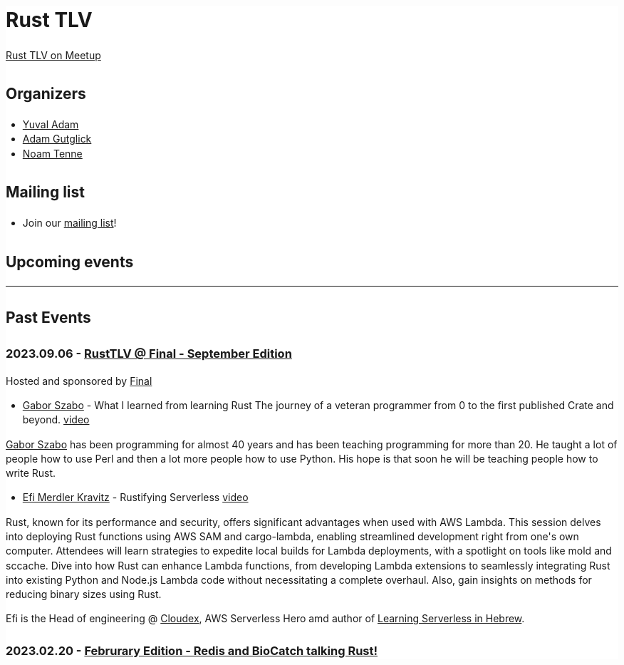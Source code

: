 # Rust TLV

[Rust TLV on Meetup](https://www.meetup.com/rust-tlv/)

## Organizers

* [Yuval Adam](https://www.linkedin.com/in/yuvaladam/)
* [Adam Gutglick](https://www.linkedin.com/in/adam-gutglick-641675222/)
* [Noam Tenne](https://www.linkedin.com/in/noam-tenne/)

## Mailing list

* Join our [mailing list](/mailing-list)!


## Upcoming events

------

## Past Events


### 2023.09.06 - [RustTLV @ Final - September Edition](https://www.meetup.com/rust-tlv/events/295441355/)

Hosted and sponsored by [Final](https://www.final.co.il/)

* [Gabor Szabo](https://www.linkedin.com/in/szabgab/) - What I learned from learning Rust
The journey of a veteran programmer from 0 to the first published Crate and beyond.
[video](https://www.youtube.com/watch?v=HRhAkSdvGx4)

[Gabor Szabo](https://szabgab.com/) has been programming for almost 40 years and has been teaching programming for more than 20. He taught a lot of people how to use Perl and then a lot more people how to use Python. His hope is that soon he will be teaching people how to write Rust.

* [Efi Merdler Kravitz](https://www.linkedin.com/in/efime/) - Rustifying Serverless
[video](https://www.youtube.com/watch?v=Luk-nXPaC88)

Rust, known for its performance and security, offers significant advantages when used with AWS Lambda. This session delves into deploying Rust functions using AWS SAM and cargo-lambda, enabling streamlined development right from one's own computer. Attendees will learn strategies to expedite local builds for Lambda deployments, with a spotlight on tools like mold and sccache. Dive into how Rust can enhance Lambda functions, from developing Lambda extensions to seamlessly integrating Rust into existing Python and Node.js Lambda code without necessitating a complete overhaul. Also, gain insights on methods for reducing binary sizes using Rust.

Efi is the Head of engineering @ [Cloudex](https://www.cloudex.pro/), AWS Serverless Hero amd author of [Learning Serverless in Hebrew](https://headstart.co.il/project/70568).

### 2023.02.20 - [Februrary Edition - Redis and BioCatch talking Rust!](https://www.meetup.com/rust-tlv/events/291182881/)
